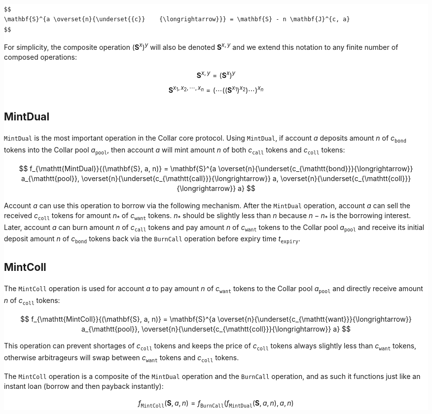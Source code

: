     $$
    \mathbf{S}^{a \overset{n}{\underset{{c}}    {\longrightarrow}}} = \mathbf{S} - n \mathbf{J}^{c, a}
    $$

For simplicity, the composite operation $(\mathbf{S}^x)^y$ will also be denoted $\mathbf{S}^{x, y}$ and we extend this notation to any finite number of composed operations:

$$
\mathbf{S}^{x, y} = (\mathbf{S}^x)^y
$$
$$
\mathbf{S}^{x_{1}, x_{2},\cdots ,x_{n}} = (\cdots((\mathbf{S}^{x_{1}})^{x_{2}})\cdots)^{x_{n}}
$$

## MintDual

`MintDual` is the most important operation in the Collar core protocol. Using `MintDual`, if account $a$ deposits amount $n$ of $c_{\mathtt{bond}}$ tokens into the Collar pool $a_{\mathtt{pool}}$, then account $a$ will mint amount $n$ of both $c_{\mathtt{call}}$ tokens and $c_{\mathtt{coll}}$ tokens:

$$
f_{\mathtt{MintDual}}{(\mathbf{S}, a, n)} = \mathbf{S}^{a \overset{n}{\underset{c_{\mathtt{bond}}}{\longrightarrow}} a_{\mathtt{pool}},  \overset{n}{\underset{c_{\mathtt{call}}}{\longrightarrow}} a,  \overset{n}{\underset{c_{\mathtt{coll}}}{\longrightarrow}} a}
$$

Account $a$ can use this operation to borrow via the following mechanism. After the `MintDual` operation, account *a* can sell the received $c_{\mathtt{coll}}$ tokens for amount $n_{*}$ of $c_{\mathtt{want}}$ tokens. $n_{*}$ should be slightly less than $n$ because $n - n_{*}$ is the borrowing interest. Later, account *a* can burn amount $n$ of $c_{\mathtt{call}}$ tokens and pay amount $n$ of $c_{\mathtt{want}}$ tokens to the Collar pool $a_{\mathtt{pool}}$ and receive its initial deposit amount $n$ of $c_{\mathtt{bond}}$ tokens back via the `BurnCall` operation before expiry time $t_{\mathtt{expiry}}$.

## MintColl

The `MintColl` operation is used for account $a$ to pay amount $n$ of $c_{\mathtt{want}}$ tokens to the Collar pool $a_{\mathtt{pool}}$ and directly receive amount $n$ of $c_{\mathtt{coll}}$ tokens:

$$
f_{\mathtt{MintColl}}{(\mathbf{S}, a, n)} = \mathbf{S}^{a \overset{n}{\underset{c_{\mathtt{want}}}{\longrightarrow}} a_{\mathtt{pool}},  \overset{n}{\underset{c_{\mathtt{coll}}}{\longrightarrow}} a}
$$

This operation can prevent shortages of $c_{\mathtt{coll}}$ tokens and keeps the price of $c_{\mathtt{coll}}$ tokens always slightly less than $c_{\mathtt{want}}$ tokens, otherwise arbitrageurs will swap between $c_{\mathtt{want}}$ tokens and $c_{\mathtt{coll}}$ tokens.

The `MintColl` operation is a composite of the `MintDual` operation and the `BurnCall` operation, and as such it functions just like an instant loan (borrow and then payback instantly):

$$
f_{\mathtt{MintColl}}{(\mathbf{S}, a, n)} = f_{\mathtt{BurnCall}}{(f_{\mathtt{MintDual}}{(\mathbf{S}, a, n)}, a, n)} 
$$
